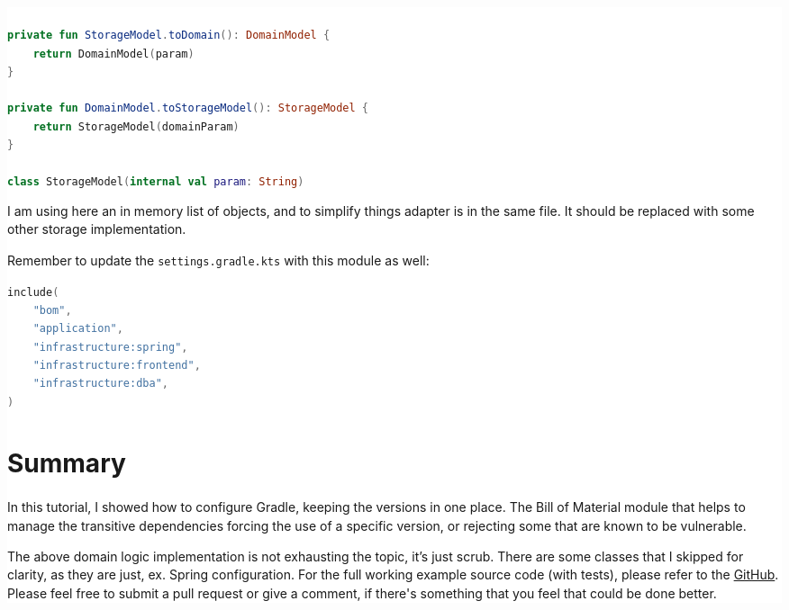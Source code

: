 ```kotlin

private fun StorageModel.toDomain(): DomainModel {
    return DomainModel(param)
}

private fun DomainModel.toStorageModel(): StorageModel {
    return StorageModel(domainParam)
}

class StorageModel(internal val param: String)

```
I am using here an in memory list of objects, and to simplify things adapter is in the same file. It should be replaced with some other storage implementation.

Remember to update the `settings.gradle.kts` with this module as well:
```kotlin
include(
    "bom",
    "application",
    "infrastructure:spring",
    "infrastructure:frontend",
    "infrastructure:dba",
)
```

# Summary
In this tutorial, I showed how to configure Gradle, keeping the versions in one place. The Bill of Material module that helps to manage the transitive dependencies forcing the use of a specific version, or rejecting some that are known to be vulnerable.

The above domain logic implementation is not exhausting the topic, it’s just scrub. There are some classes that I skipped for clarity, as they are just, ex. Spring configuration. For the full working example source code (with tests), please refer to the [GitHub](https://github.com/Augustyn/template-project/tree/v1).
Please feel free to submit a pull request or give a comment, if there's something that you feel that could be done better.
